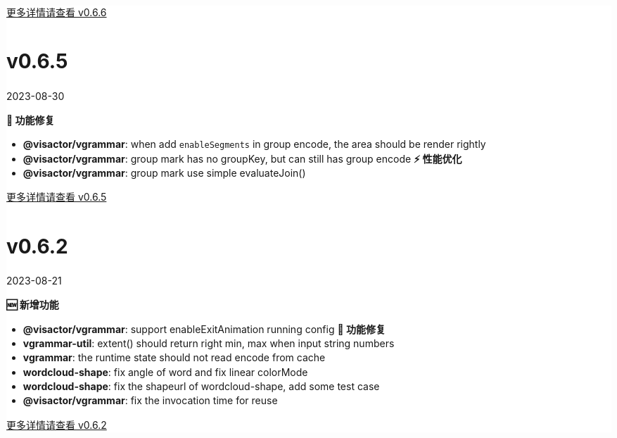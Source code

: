 

[更多详情请查看 v0.6.6](https://github.com/VisActor/VGrammar/releases/tag/v0.6.6)

# v0.6.5

2023-08-30

**🐛 功能修复**
- **@visactor/vgrammar**: when add `enableSegments` in group encode, the area should be render rightly
- **@visactor/vgrammar**: group mark has no groupKey, but can still has group encode
**⚡ 性能优化**
- **@visactor/vgrammar**: group mark use simple evaluateJoin()



[更多详情请查看 v0.6.5](https://github.com/VisActor/VGrammar/releases/tag/v0.6.5)

# v0.6.2

2023-08-21

**🆕 新增功能**
- **@visactor/vgrammar**: support enableExitAnimation running config
**🐛 功能修复**
- **vgrammar-util**: extent() should return right min, max when input string numbers
- **vgrammar**: the runtime state should not read encode from cache
- **wordcloud-shape**: fix angle of word and fix linear colorMode
- **wordcloud-shape**: fix the shapeurl of wordcloud-shape, add some test case
- **@visactor/vgrammar**: fix the invocation time for reuse



[更多详情请查看 v0.6.2](https://github.com/VisActor/VGrammar/releases/tag/v0.6.2)

